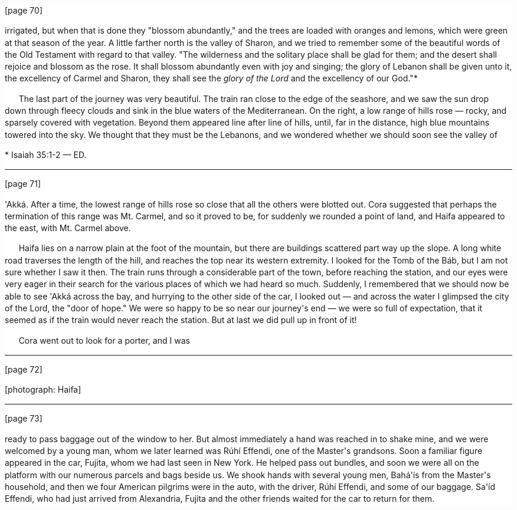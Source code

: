 \[page 70\]

irrigated, but when that is done they "blossom abundantly," and the trees are loaded with oranges and lemons, which were green at that season of the year. A little farther north is the valley of Sharon, and we tried to remember some of the beautiful words of the Old Testament with regard to that valley. "The wilderness and the solitary place shall be glad for them; and the desert shall rejoice and blossom as the rose. It shall blossom abundantly even with joy and singing; the glory of Lebanon shall be given unto it, the excellency of Carmel and Sharon, they shall see the _glory of the Lord_ and the excellency of our God."*

      The last part of the journey was very beautiful. The train ran close to the edge of the seashore, and we saw the sun drop down through fleecy clouds and sink in the blue waters of the Mediterranean. On the right, a low range of hills rose — rocky, and sparsely covered with vegetation. Beyond them appeared line after line of hills, until, far in the distance, high blue mountains towered into the sky. We thought that they must be the Lebanons, and we wondered whether we should soon see the valley of

\* Isaiah 35:1-2 — ED.

* * *

\[page 71\]

'Akká. After a time, the lowest range of hills rose so close that all the others were blotted out. Cora suggested that perhaps the termination of this range was Mt. Carmel, and so it proved to be, for suddenly we rounded a point of land, and Haifa appeared to the east, with Mt. Carmel above.

      Haifa lies on a narrow plain at the foot of the mountain, but there are buildings scattered part way up the slope. A long white road traverses the length of the hill, and reaches the top near its western extremity. I looked for the Tomb of the Báb, but I am not sure whether I saw it then. The train runs through a considerable part of the town, before reaching the station, and our eyes were very eager in their search for the various places of which we had heard so much. Suddenly, I remembered that we should now be able to see 'Akká across the bay, and hurrying to the other side of the car, I looked out — and across the water I glimpsed the city of the Lord, the "door of hope." We were so happy to be so near our journey's end — we were so full of expectation, that it seemed as if the train would never reach the station. But at last we did pull up in front of it!

      Cora went out to look for a porter, and I was

* * *

\[page 72\]

\[photograph: Haifa\]

* * *

\[page 73\]

ready to pass baggage out of the window to her. But almost immediately a hand was reached in to shake mine, and we were welcomed by a young man, whom we later learned was Rúhí Effendi, one of the Master's grandsons. Soon a familiar figure appeared in the car, Fujita, whom we had last seen in New York. He helped pass out bundles, and soon we were all on the platform with our numerous parcels and bags beside us. We shook hands with several young men, Bahá'ís from the Master's household, and then we four American pilgrims were in the auto, with the driver, Rúhí Effendi, and some of our baggage. Sa'íd Effendi, who had just arrived from Alexandria, Fujita and the other friends waited for the car to return for them.
